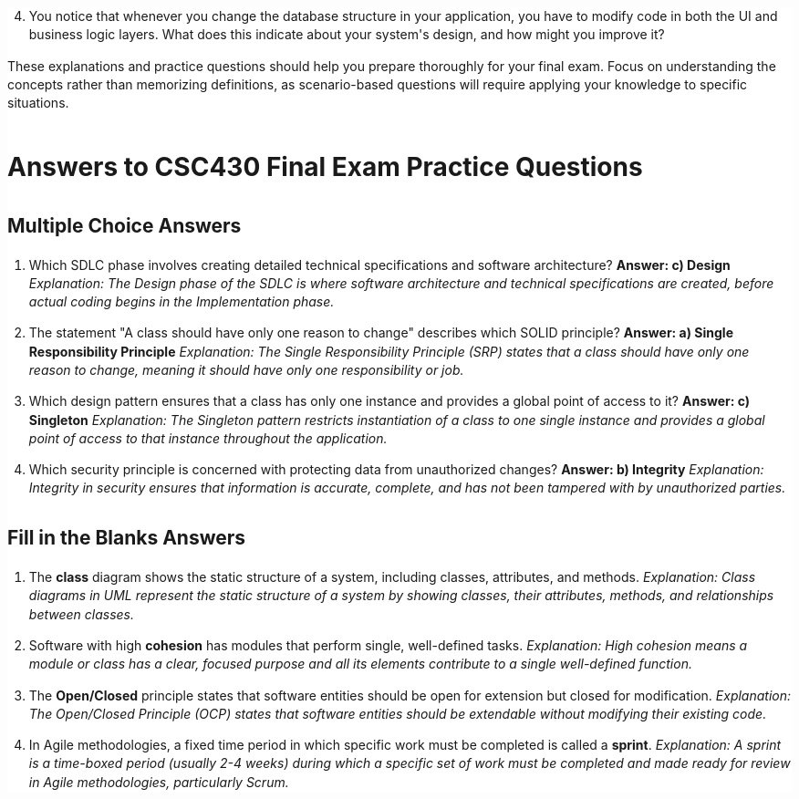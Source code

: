 4. You notice that whenever you change the database structure in your application, you have to modify code in both the UI and business logic layers. What does this indicate about your system's design, and how might you improve it?

These explanations and practice questions should help you prepare thoroughly for your final exam. Focus on understanding the concepts rather than memorizing definitions, as scenario-based questions will require applying your knowledge to specific situations.



# Answers to CSC430 Final Exam Practice Questions

## Multiple Choice Answers

1. Which SDLC phase involves creating detailed technical specifications and software architecture?
   **Answer: c) Design**
   *Explanation: The Design phase of the SDLC is where software architecture and technical specifications are created, before actual coding begins in the Implementation phase.*

2. The statement "A class should have only one reason to change" describes which SOLID principle?
   **Answer: a) Single Responsibility Principle**
   *Explanation: The Single Responsibility Principle (SRP) states that a class should have only one reason to change, meaning it should have only one responsibility or job.*

3. Which design pattern ensures that a class has only one instance and provides a global point of access to it?
   **Answer: c) Singleton**
   *Explanation: The Singleton pattern restricts instantiation of a class to one single instance and provides a global point of access to that instance throughout the application.*

4. Which security principle is concerned with protecting data from unauthorized changes?
   **Answer: b) Integrity**
   *Explanation: Integrity in security ensures that information is accurate, complete, and has not been tampered with by unauthorized parties.*

## Fill in the Blanks Answers

1. The **class** diagram shows the static structure of a system, including classes, attributes, and methods.
   *Explanation: Class diagrams in UML represent the static structure of a system by showing classes, their attributes, methods, and relationships between classes.*

2. Software with high **cohesion** has modules that perform single, well-defined tasks.
   *Explanation: High cohesion means a module or class has a clear, focused purpose and all its elements contribute to a single well-defined function.*

3. The **Open/Closed** principle states that software entities should be open for extension but closed for modification.
   *Explanation: The Open/Closed Principle (OCP) states that software entities should be extendable without modifying their existing code.*

4. In Agile methodologies, a fixed time period in which specific work must be completed is called a **sprint**.
   *Explanation: A sprint is a time-boxed period (usually 2-4 weeks) during which a specific set of work must be completed and made ready for review in Agile methodologies, particularly Scrum.*
